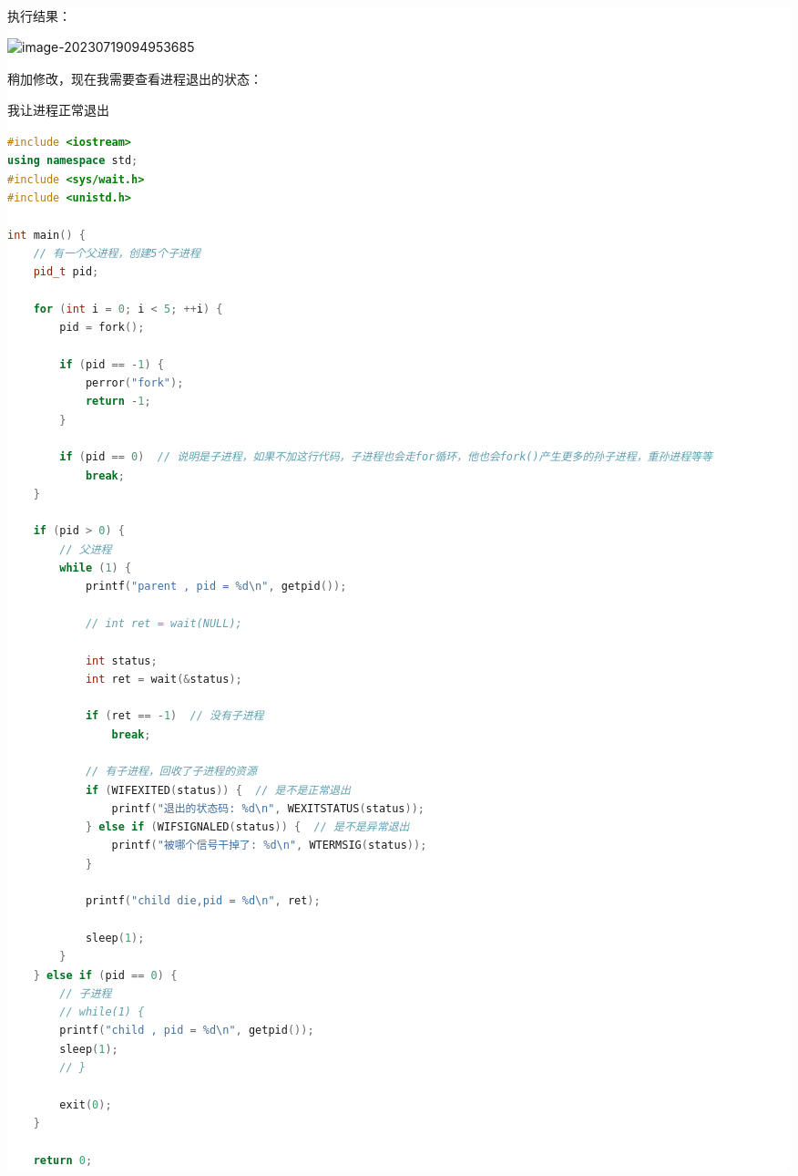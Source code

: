执行结果：

![image-20230719094953685](https://img-blog.csdnimg.cn/a26add6da0f943cbbc11983e2967bc3f.png)

稍加修改，现在我需要查看进程退出的状态：

我让进程正常退出

~~~cpp
#include <iostream>
using namespace std;
#include <sys/wait.h>
#include <unistd.h>

int main() {
    // 有一个父进程，创建5个子进程
    pid_t pid;

    for (int i = 0; i < 5; ++i) {
        pid = fork();

        if (pid == -1) {
            perror("fork");
            return -1;
        }

        if (pid == 0)  // 说明是子进程，如果不加这行代码，子进程也会走for循环，他也会fork()产生更多的孙子进程，重孙进程等等
            break;
    }

    if (pid > 0) {
        // 父进程
        while (1) {
            printf("parent , pid = %d\n", getpid());

            // int ret = wait(NULL);

            int status;
            int ret = wait(&status);

            if (ret == -1)  // 没有子进程
                break;

            // 有子进程，回收了子进程的资源
            if (WIFEXITED(status)) {  // 是不是正常退出
                printf("退出的状态码: %d\n", WEXITSTATUS(status));
            } else if (WIFSIGNALED(status)) {  // 是不是异常退出
                printf("被哪个信号干掉了: %d\n", WTERMSIG(status));
            }

            printf("child die,pid = %d\n", ret);

            sleep(1);
        }
    } else if (pid == 0) {
        // 子进程
        // while(1) {
        printf("child , pid = %d\n", getpid());
        sleep(1);
	    // }
        
        exit(0);
    }

    return 0;
~~~